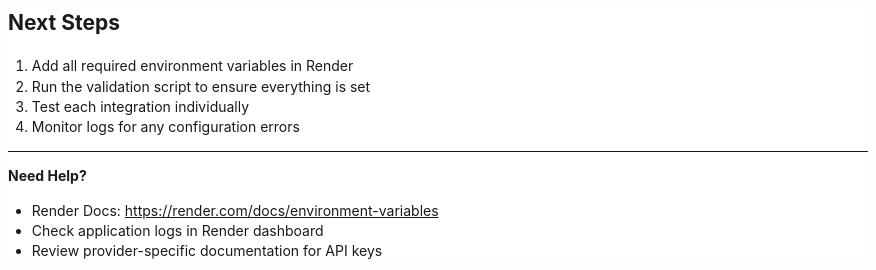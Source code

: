 ## Next Steps

1. Add all required environment variables in Render
2. Run the validation script to ensure everything is set
3. Test each integration individually
4. Monitor logs for any configuration errors

---

**Need Help?**
- Render Docs: https://render.com/docs/environment-variables
- Check application logs in Render dashboard
- Review provider-specific documentation for API keys
